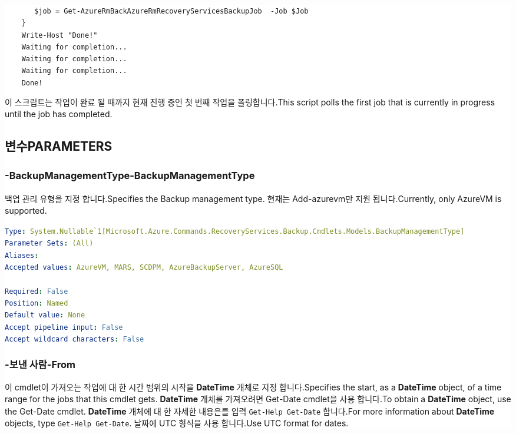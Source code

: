 ```
       $job = Get-AzureRmBackAzureRmRecoveryServicesBackupJob  -Job $Job
    }
    Write-Host "Done!"
    Waiting for completion... 
    Waiting for completion... 
    Waiting for completion... 
    Done!
```

<span data-ttu-id="5f382-118">이 스크립트는 작업이 완료 될 때까지 현재 진행 중인 첫 번째 작업을 폴링합니다.</span><span class="sxs-lookup"><span data-stu-id="5f382-118">This script polls the first job that is currently in progress until the job has completed.</span></span>

## <span data-ttu-id="5f382-119">변수</span><span class="sxs-lookup"><span data-stu-id="5f382-119">PARAMETERS</span></span>

### <span data-ttu-id="5f382-120">-BackupManagementType</span><span class="sxs-lookup"><span data-stu-id="5f382-120">-BackupManagementType</span></span>
<span data-ttu-id="5f382-121">백업 관리 유형을 지정 합니다.</span><span class="sxs-lookup"><span data-stu-id="5f382-121">Specifies the Backup management type.</span></span>
<span data-ttu-id="5f382-122">현재는 Add-azurevm만 지원 됩니다.</span><span class="sxs-lookup"><span data-stu-id="5f382-122">Currently, only AzureVM is supported.</span></span>

```yaml
Type: System.Nullable`1[Microsoft.Azure.Commands.RecoveryServices.Backup.Cmdlets.Models.BackupManagementType]
Parameter Sets: (All)
Aliases: 
Accepted values: AzureVM, MARS, SCDPM, AzureBackupServer, AzureSQL

Required: False
Position: Named
Default value: None
Accept pipeline input: False
Accept wildcard characters: False
```

### <span data-ttu-id="5f382-123">-보낸 사람</span><span class="sxs-lookup"><span data-stu-id="5f382-123">-From</span></span>
<span data-ttu-id="5f382-124">이 cmdlet이 가져오는 작업에 대 한 시간 범위의 시작을 **DateTime** 개체로 지정 합니다.</span><span class="sxs-lookup"><span data-stu-id="5f382-124">Specifies the start, as a **DateTime** object, of a time range for the jobs that this cmdlet gets.</span></span>
<span data-ttu-id="5f382-125">**DateTime** 개체를 가져오려면 Get-Date cmdlet을 사용 합니다.</span><span class="sxs-lookup"><span data-stu-id="5f382-125">To obtain a **DateTime** object, use the Get-Date cmdlet.</span></span>
<span data-ttu-id="5f382-126">**DateTime** 개체에 대 한 자세한 내용은를 입력 `Get-Help Get-Date` 합니다.</span><span class="sxs-lookup"><span data-stu-id="5f382-126">For more information about **DateTime** objects, type `Get-Help Get-Date`.</span></span>
<span data-ttu-id="5f382-127">날짜에 UTC 형식을 사용 합니다.</span><span class="sxs-lookup"><span data-stu-id="5f382-127">Use UTC format for dates.</span></span>
